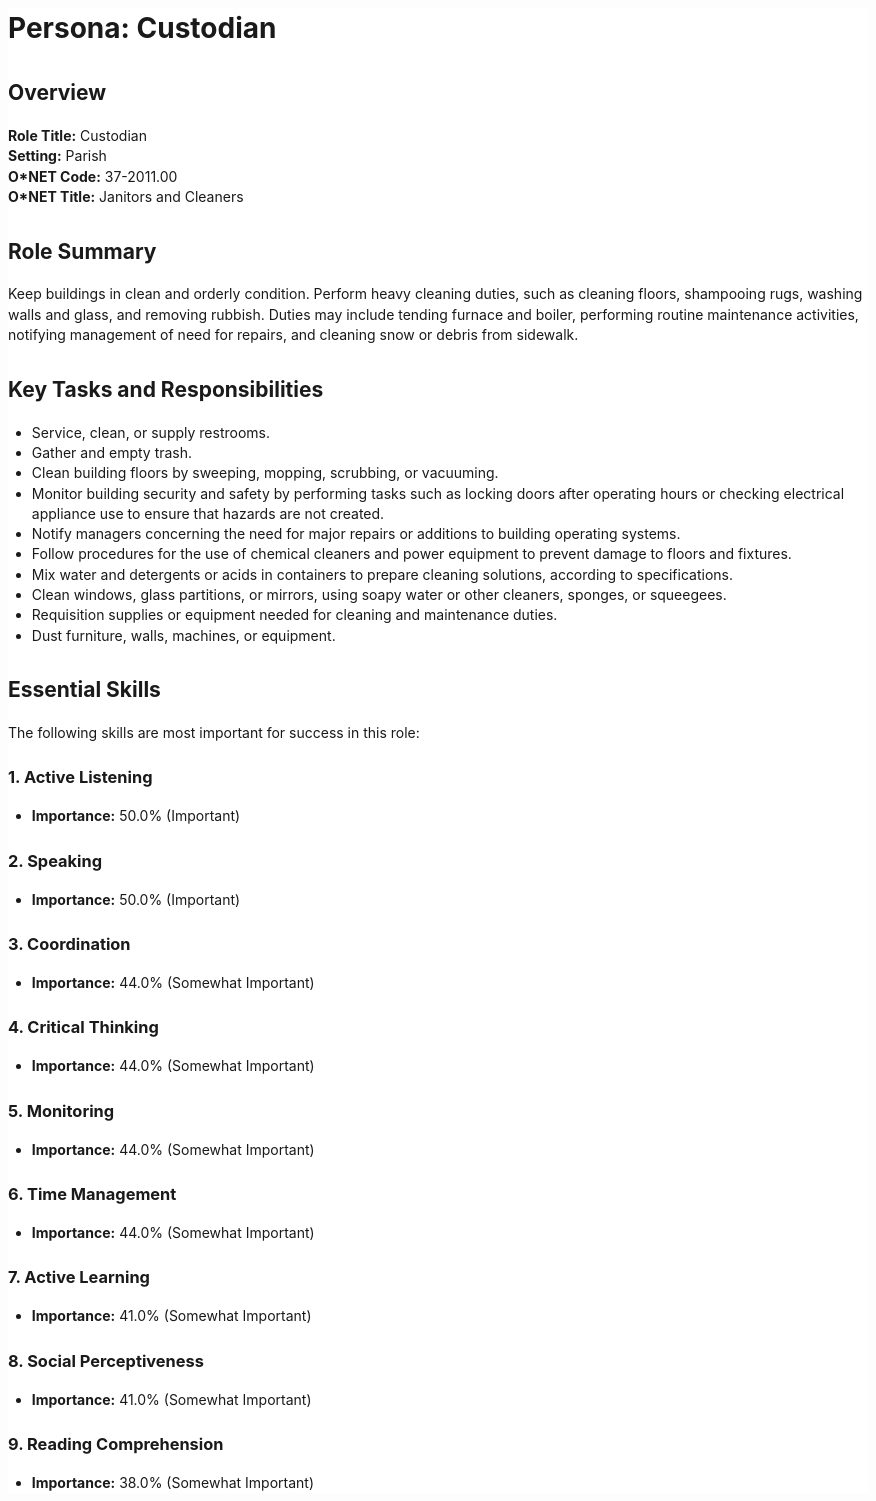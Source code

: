 # Persona: Custodian

## Overview

**Role Title:** Custodian  
**Setting:** Parish  
**O*NET Code:** 37-2011.00  
**O*NET Title:** Janitors and Cleaners  

## Role Summary

Keep buildings in clean and orderly condition. Perform heavy cleaning duties, such as cleaning floors, shampooing rugs, washing walls and glass, and removing rubbish. Duties may include tending furnace and boiler, performing routine maintenance activities, notifying management of need for repairs, and cleaning snow or debris from sidewalk.

## Key Tasks and Responsibilities

- Service, clean, or supply restrooms.
- Gather and empty trash.
- Clean building floors by sweeping, mopping, scrubbing, or vacuuming.
- Monitor building security and safety by performing tasks such as locking doors after operating hours or checking electrical appliance use to ensure that hazards are not created.
- Notify managers concerning the need for major repairs or additions to building operating systems.
- Follow procedures for the use of chemical cleaners and power equipment to prevent damage to floors and fixtures.
- Mix water and detergents or acids in containers to prepare cleaning solutions, according to specifications.
- Clean windows, glass partitions, or mirrors, using soapy water or other cleaners, sponges, or squeegees.
- Requisition supplies or equipment needed for cleaning and maintenance duties.
- Dust furniture, walls, machines, or equipment.

## Essential Skills

The following skills are most important for success in this role:

### 1. Active Listening
- **Importance:** 50.0% (Important)
### 2. Speaking
- **Importance:** 50.0% (Important)
### 3. Coordination
- **Importance:** 44.0% (Somewhat Important)
### 4. Critical Thinking
- **Importance:** 44.0% (Somewhat Important)
### 5. Monitoring
- **Importance:** 44.0% (Somewhat Important)
### 6. Time Management
- **Importance:** 44.0% (Somewhat Important)
### 7. Active Learning
- **Importance:** 41.0% (Somewhat Important)
### 8. Social Perceptiveness
- **Importance:** 41.0% (Somewhat Important)
### 9. Reading Comprehension
- **Importance:** 38.0% (Somewhat Important)